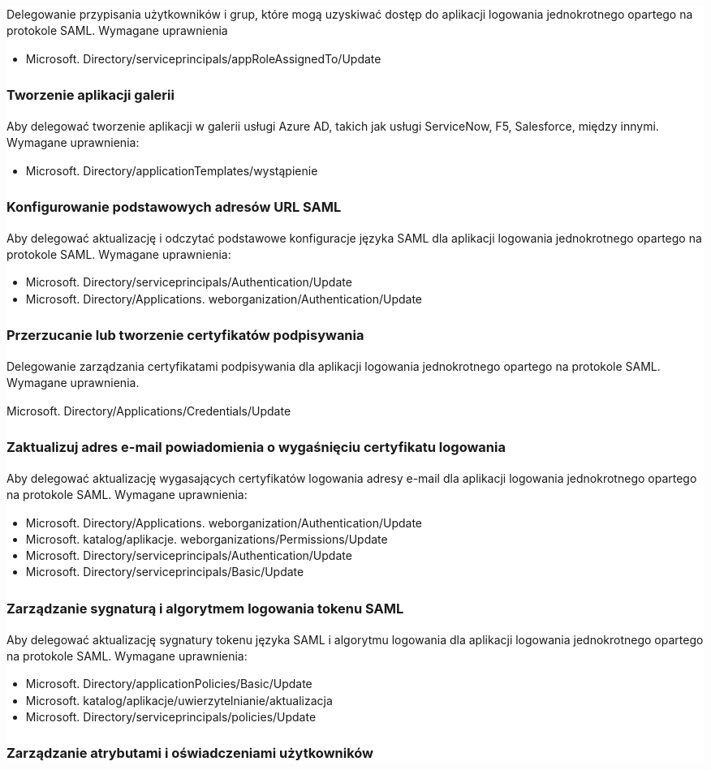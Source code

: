 Delegowanie przypisania użytkowników i grup, które mogą uzyskiwać dostęp do aplikacji logowania jednokrotnego opartego na protokole SAML. Wymagane uprawnienia

- Microsoft. Directory/serviceprincipals/appRoleAssignedTo/Update

### <a name="creating-gallery-applications"></a>Tworzenie aplikacji galerii

Aby delegować tworzenie aplikacji w galerii usługi Azure AD, takich jak usługi ServiceNow, F5, Salesforce, między innymi. Wymagane uprawnienia:

- Microsoft. Directory/applicationTemplates/wystąpienie

### <a name="configuring-basic-saml-urls"></a>Konfigurowanie podstawowych adresów URL SAML

Aby delegować aktualizację i odczytać podstawowe konfiguracje języka SAML dla aplikacji logowania jednokrotnego opartego na protokole SAML. Wymagane uprawnienia:

- Microsoft. Directory/serviceprincipals/Authentication/Update
- Microsoft. Directory/Applications. weborganization/Authentication/Update

### <a name="rolling-over-or-creating-signing-certs"></a>Przerzucanie lub tworzenie certyfikatów podpisywania

Delegowanie zarządzania certyfikatami podpisywania dla aplikacji logowania jednokrotnego opartego na protokole SAML. Wymagane uprawnienia.

Microsoft. Directory/Applications/Credentials/Update

### <a name="update-expiring-sign-in-cert-notification-email-address"></a>Zaktualizuj adres e-mail powiadomienia o wygaśnięciu certyfikatu logowania

Aby delegować aktualizację wygasających certyfikatów logowania adresy e-mail dla aplikacji logowania jednokrotnego opartego na protokole SAML. Wymagane uprawnienia:

- Microsoft. Directory/Applications. weborganization/Authentication/Update
- Microsoft. katalog/aplikacje. weborganizations/Permissions/Update
- Microsoft. Directory/serviceprincipals/Authentication/Update
- Microsoft. Directory/serviceprincipals/Basic/Update

### <a name="manage-saml-token-signature-and-sign-in-algorithm"></a>Zarządzanie sygnaturą i algorytmem logowania tokenu SAML

Aby delegować aktualizację sygnatury tokenu języka SAML i algorytmu logowania dla aplikacji logowania jednokrotnego opartego na protokole SAML. Wymagane uprawnienia:

- Microsoft. Directory/applicationPolicies/Basic/Update
- Microsoft. katalog/aplikacje/uwierzytelnianie/aktualizacja
- Microsoft. Directory/serviceprincipals/policies/Update

### <a name="manage-user-attributes-and-claims"></a>Zarządzanie atrybutami i oświadczeniami użytkowników
